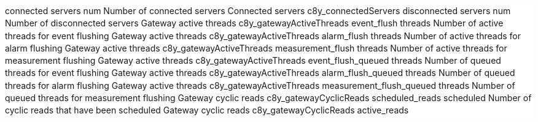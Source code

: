 <td align="left">connected servers</td>
<td align="left">num</td>
<td align="left">Number of connected servers</td>
</tr>
<tr>
<td align="left">Connected servers</td>
<td align="left">c8y_connectedServers</td>
<td align="left">disconnected servers</td>
<td align="left">num</td>
<td align="left">Number of disconnected servers</td>
</tr>
<tr>
<td align="left">Gateway active threads</td>
<td align="left">c8y_gatewayActiveThreads</td>
<td align="left">event_flush</td>
<td align="left">threads</td>
<td align="left">Number of active threads for event flushing</td>
</tr>
<tr>
<td align="left">Gateway active threads</td>
<td align="left">c8y_gatewayActiveThreads</td>
<td align="left">alarm_flush</td>
<td align="left">threads</td>
<td align="left">Number of active threads for alarm flushing</td>
</tr>
<tr>
<td align="left">Gateway active threads</td>
<td align="left">c8y_gatewayActiveThreads</td>
<td align="left">measurement_flush</td>
<td align="left">threads</td>
<td align="left">Number of active threads for measurement flushing</td>
</tr>
<tr>
<td align="left">Gateway active threads</td>
<td align="left">c8y_gatewayActiveThreads</td>
<td align="left">event_flush_queued</td>
<td align="left">threads</td>
<td align="left">Number of queued threads for event flushing</td>
</tr>
<tr>
<td align="left">Gateway active threads</td>
<td align="left">c8y_gatewayActiveThreads</td>
<td align="left">alarm_flush_queued</td>
<td align="left">threads</td>
<td align="left">Number of queued threads for alarm flushing</td>
</tr>
<tr>
<td align="left">Gateway active threads</td>
<td align="left">c8y_gatewayActiveThreads</td>
<td align="left">measurement_flush_queued</td>
<td align="left">threads</td>
<td align="left">Number of queued threads for measurement flushing</td>
</tr>
<tr>
<td align="left">Gateway cyclic reads</td>
<td align="left">c8y_gatewayCyclicReads</td>
<td align="left">scheduled_reads</td>
<td align="left">scheduled</td>
<td align="left">Number of cyclic reads that have been scheduled</td>
</tr>
<tr>
<td align="left">Gateway cyclic reads</td>
<td align="left">c8y_gatewayCyclicReads</td>
<td align="left">active_reads</td>